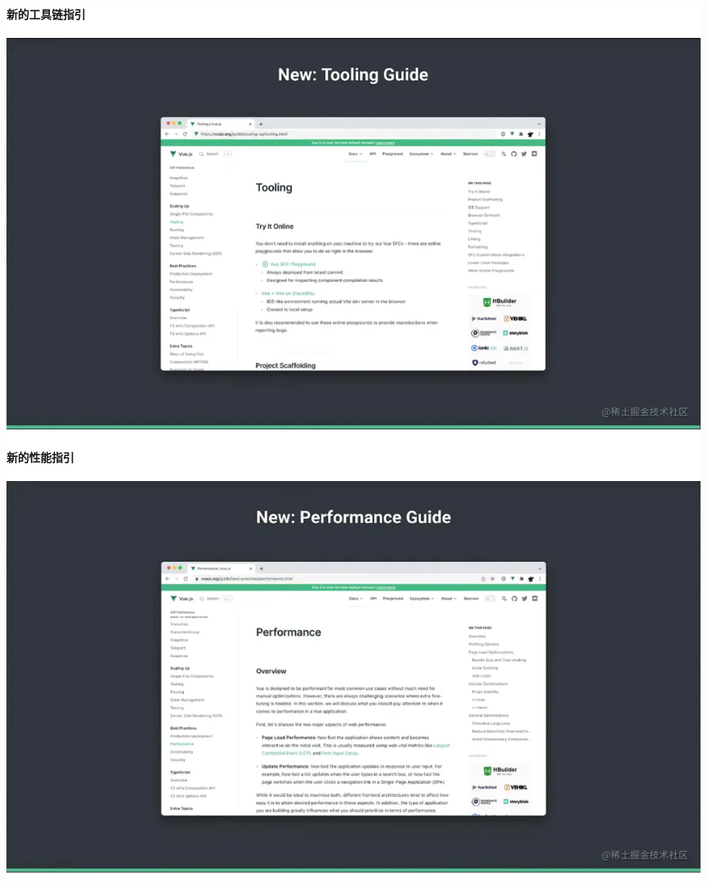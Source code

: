 #### 新的工具链指引

![image.png](readme.assets/ef73f80171b04144a74c6181c5f83e8ftplv-k3u1fbpfcp-zoom-in-crop-mark3024000.webp)

#### 新的性能指引

![image.png](readme.assets/dcbb34f6784640c096f237fd8d76c63atplv-k3u1fbpfcp-zoom-in-crop-mark3024000.webp)
